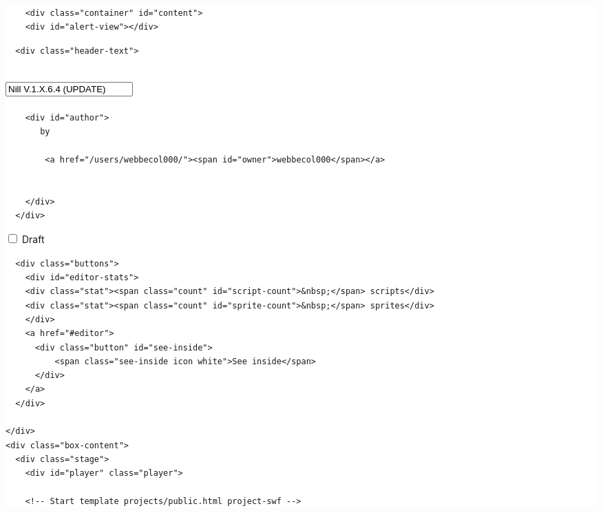         
        <div class="container" id="content">
        <div id="alert-view"></div>
        






<div class="showcase" id="project" data-project-id="244087899">
  <div class="box">
    <div class="box-head">
      
      <div class="header-text">
          
<div id="title" class="editable read">
  <form>
    <h2><input name="title" value="Nill V.1.X.6.4 (UPDATE)"></textarea></h2>
    <div class="loading-img s32"></div>
  </form>
</div>


        <div id="author">
           by
          
            <a href="/users/webbecol000/"><span id="owner">webbecol000</span></a>
          
          
        </div>
      </div>
      

<div id="wip" class="wip ">
  <input type="checkbox" name="wip" >
  <span>Draft</span>
</div>


      <div class="buttons">
        <div id="editor-stats">
        <div class="stat"><span class="count" id="script-count">&nbsp;</span> scripts</div>
        <div class="stat"><span class="count" id="sprite-count">&nbsp;</span> sprites</div>
        </div>
        <a href="#editor">
          <div class="button" id="see-inside">
              <span class="see-inside icon white">See inside</span>
          </div>
        </a>
      </div>
      
    </div>
    <div class="box-content">
      <div class="stage">
        <div id="player" class="player">
        
        <!-- Start template projects/public.html project-swf -->
        


<div id="scratch-loader"></div>
<div id="scratch" style="text-align:center;margin-top:30px;visibility:hidden;position:relative;">
    